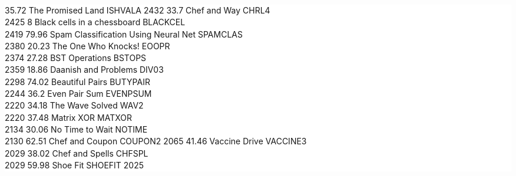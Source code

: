 35.72
The Promised Land
ISHVALA	
2432
33.7
Chef and Way
CHRL4	
2425
8
Black cells in a chessboard
BLACKCEL	
2419
79.96
Spam Classification Using Neural Net
SPAMCLAS	
2380
20.23
The One Who Knocks!
EOOPR	
2374
27.28
BST Operations
BSTOPS	
2359
18.86
Daanish and Problems
DIV03	
2298
74.02
Beautiful Pairs
BUTYPAIR	
2244
36.2
Even Pair Sum
EVENPSUM	
2220
34.18
The Wave Solved
WAV2	
2220
37.48
Matrix XOR
MATXOR	
2134
30.06
No Time to Wait
NOTIME	
2130
62.51
Chef and Coupon
COUPON2	
2065
41.46
Vaccine Drive
VACCINE3	
2029
38.02
Chef and Spells
CHFSPL	
2029
59.98
Shoe Fit
SHOEFIT	
2025